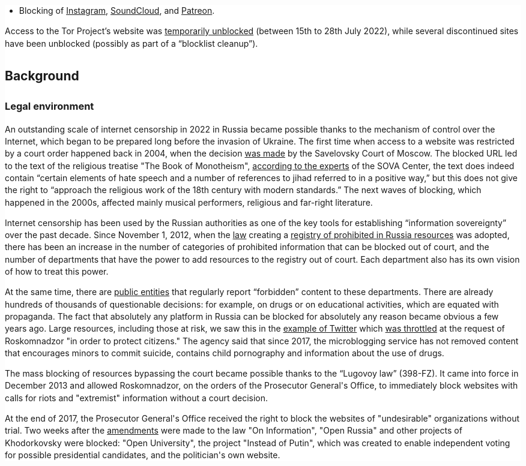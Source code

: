 *   Blocking of [Instagram](https://explorer.ooni.org/chart/mat?test_name=web_connectivity&axis_x=measurement_start_day&since=2022-01-01&until=2023-02-22&time_grain=day&probe_cc=RU&domain=www.instagram.com), [SoundCloud](https://explorer.ooni.org/chart/mat?test_name=web_connectivity&axis_x=measurement_start_day&since=2022-09-01&until=2023-02-19&time_grain=day&probe_cc=RU&domain=soundcloud.com), and [Patreon](https://explorer.ooni.org/chart/mat?test_name=web_connectivity&axis_x=measurement_start_day&since=2022-07-01&until=2023-02-19&time_grain=day&probe_cc=RU&domain=www.patreon.com).

Access to the Tor Project’s website was [temporarily unblocked](https://explorer.ooni.org/chart/mat?test_name=web_connectivity&axis_x=measurement_start_day&since=2022-01-01&until=2022-12-31&time_grain=day&probe_cc=RU&domain=www.torproject.org) (between 15th to 28th July 2022), while several discontinued sites have been unblocked (possibly as part of a “blocklist cleanup”).

## Background

### Legal environment

An outstanding scale of internet censorship in 2022 in Russia became possible thanks to the mechanism of control over the Internet, which began to be prepared long before the invasion of Ukraine. The first time when access to a website was restricted by a court order happened back in 2004, when the decision [was made](https://novayagazeta.eu/articles/2022/04/21/zdes-byl-roskomnadzor) by the Savelovsky Court of Moscow. The blocked URL led to the text of the religious treatise "The Book of Monotheism", [according to the experts](https://www.sova-center.ru/misuse/news/persecution/2020/04/d42281/) of the SOVA Center, the text does indeed contain “certain elements of hate speech and a number of references to jihad referred to in a positive way,” but this does not give the right to “approach the religious work of the 18th century with modern standards.” The next waves of blocking, which happened in the 2000s, affected mainly musical performers, religious and far-right literature.

Internet censorship has been used by the Russian authorities as one of the key tools for establishing “information sovereignty” over the past decade. Since November 1, 2012, when the [law](https://base.garant.ru/70207766/) creating a [registry of prohibited in Russia resources](https://reestr.rublacklist.net/) was adopted, there has been an increase in the number of categories of prohibited information that can be blocked out of court, and the number of departments that have the power to add resources to the registry out of court. Each department also has its own vision of how to treat this power.

At the same time, there are [public entities](https://roskomsvoboda.org/post/mizulina-vozrozhdayet-97fz/) that regularly report “forbidden” content to these departments. There are already hundreds of thousands of questionable decisions: for example, on drugs or on educational activities, which are equated with propaganda. The fact that absolutely any platform in Russia can be blocked for absolutely any reason became obvious a few years ago. Large resources, including those at risk, we saw this in the [example of Twitter](https://roskomsvoboda.org/cards/card/twitter-vs-rkn/) which [was throttled](https://rkn.gov.ru/news/rsoc/news73464.htm) at the request of Roskomnadzor "in order to protect citizens." The agency said that since 2017, the microblogging service has not removed content that encourages minors to commit suicide, contains child pornography and information about the use of drugs.

The mass blocking of resources bypassing the court became possible thanks to the “Lugovoy law” (398-FZ). It came into force in December 2013 and allowed Roskomnadzor, on the orders of the Prosecutor General's Office, to immediately block websites with calls for riots and "extremist" information without a court decision.

At the end of 2017, the Prosecutor General's Office received the right to block the websites of "undesirable" organizations without trial. Two weeks after the [amendments](https://rg.ru/2017/11/25/fz327-site-dok.html) were made to the law "On Information", "Open Russia" and other projects of Khodorkovsky were blocked: "Open University", the project "Instead of Putin", which was created to enable independent voting for possible presidential candidates, and the politician's own website.
